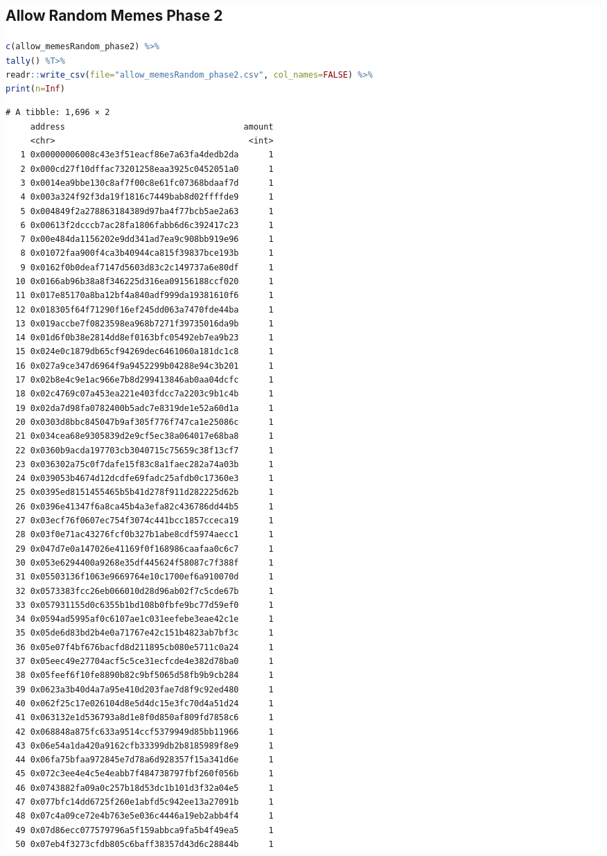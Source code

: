 ## Allow Random Memes Phase 2

``` r
c(allow_memesRandom_phase2) %>%
tally() %T>%
readr::write_csv(file="allow_memesRandom_phase2.csv", col_names=FALSE) %>%
print(n=Inf)
```

    # A tibble: 1,696 × 2
         address                                    amount
         <chr>                                       <int>
       1 0x00000006008c43e3f51eacf86e7a63fa4dedb2da      1
       2 0x000cd27f10dffac73201258eaa3925c0452051a0      1
       3 0x0014ea9bbe130c8af7f00c8e61fc07368bdaaf7d      1
       4 0x003a324f92f3da19f1816c7449bab8d02ffffde9      1
       5 0x004849f2a278863184389d97ba4f77bcb5ae2a63      1
       6 0x00613f2dcccb7ac28fa1806fabb6d6c392417c23      1
       7 0x00e484da1156202e9dd341ad7ea9c908bb919e96      1
       8 0x01072faa900f4ca3b40944ca815f39837bce193b      1
       9 0x0162f0b0deaf7147d5603d83c2c149737a6e80df      1
      10 0x0166ab96b38a8f346225d316ea09156188ccf020      1
      11 0x017e85170a8ba12bf4a840adf999da19381610f6      1
      12 0x018305f64f71290f16ef245dd063a7470fde44ba      1
      13 0x019accbe7f0823598ea968b7271f39735016da9b      1
      14 0x01d6f0b38e2814dd8ef0163bfc05492eb7ea9b23      1
      15 0x024e0c1879db65cf94269dec6461060a181dc1c8      1
      16 0x027a9ce347d6964f9a9452299b04288e94c3b201      1
      17 0x02b8e4c9e1ac966e7b8d299413846ab0aa04dcfc      1
      18 0x02c4769c07a453ea221e403fdcc7a2203c9b1c4b      1
      19 0x02da7d98fa0782400b5adc7e8319de1e52a60d1a      1
      20 0x0303d8bbc845047b9af305f776f747ca1e25086c      1
      21 0x034cea68e9305839d2e9cf5ec38a064017e68ba8      1
      22 0x0360b9acda197703cb3040715c75659c38f13cf7      1
      23 0x036302a75c0f7dafe15f83c8a1faec282a74a03b      1
      24 0x039053b4674d12dcdfe69fadc25afdb0c17360e3      1
      25 0x0395ed8151455465b5b41d278f911d282225d62b      1
      26 0x0396e41347f6a8ca45b4a3efa82c436786dd44b5      1
      27 0x03ecf76f0607ec754f3074c441bcc1857cceca19      1
      28 0x03f0e71ac43276fcf0b327b1abe8cdf5974aecc1      1
      29 0x047d7e0a147026e41169f0f168986caafaa0c6c7      1
      30 0x053e6294400a9268e35df445624f58087c7f388f      1
      31 0x05503136f1063e9669764e10c1700ef6a910070d      1
      32 0x0573383fcc26eb066010d28d96ab02f7c5cde67b      1
      33 0x057931155d0c6355b1bd108b0fbfe9bc77d59ef0      1
      34 0x0594ad5995af0c6107ae1c031eefebe3eae42c1e      1
      35 0x05de6d83bd2b4e0a71767e42c151b4823ab7bf3c      1
      36 0x05e07f4bf676bacfd8d211895cb080e5711c0a24      1
      37 0x05eec49e27704acf5c5ce31ecfcde4e382d78ba0      1
      38 0x05feef6f10fe8890b82c9bf5065d58fb9b9cb284      1
      39 0x0623a3b40d4a7a95e410d203fae7d8f9c92ed480      1
      40 0x062f25c17e026104d8e5d4dc15e3fc70d4a51d24      1
      41 0x063132e1d536793a8d1e8f0d850af809fd7858c6      1
      42 0x068848a875fc633a9514ccf5379949d85bb11966      1
      43 0x06e54a1da420a9162cfb33399db2b8185989f8e9      1
      44 0x06fa75bfaa972845e7d78a6d928357f15a341d6e      1
      45 0x072c3ee4e4c5e4eabb7f484738797fbf260f056b      1
      46 0x0743882fa09a0c257b18d53dc1b101d3f32a04e5      1
      47 0x077bfc14dd6725f260e1abfd5c942ee13a27091b      1
      48 0x07c4a09ce72e4b763e5e036c4446a19eb2abb4f4      1
      49 0x07d86ecc077579796a5f159abbca9fa5b4f49ea5      1
      50 0x07eb4f3273cfdb805c6baff38357d43d6c28844b      1